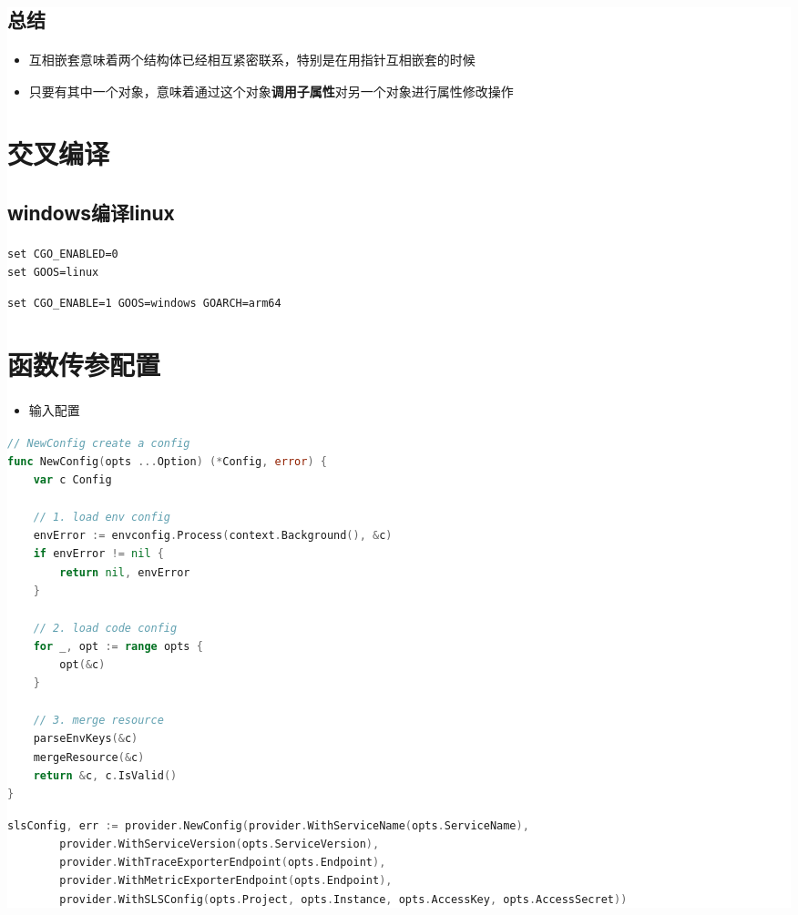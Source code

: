 ## 总结

- 互相嵌套意味着两个结构体已经相互紧密联系，特别是在用指针互相嵌套的时候

- 只要有其中一个对象，意味着通过这个对象**调用子属性**对另一个对象进行属性修改操作

# 交叉编译

## windows编译linux

```
set CGO_ENABLED=0
set GOOS=linux
```

```
set CGO_ENABLE=1 GOOS=windows GOARCH=arm64
```



# 函数传参配置

- 输入配置

```go
// NewConfig create a config
func NewConfig(opts ...Option) (*Config, error) {
	var c Config

	// 1. load env config
	envError := envconfig.Process(context.Background(), &c)
	if envError != nil {
		return nil, envError
	}

	// 2. load code config
	for _, opt := range opts {
		opt(&c)
	}

	// 3. merge resource
	parseEnvKeys(&c)
	mergeResource(&c)
	return &c, c.IsValid()
}
```

```go
slsConfig, err := provider.NewConfig(provider.WithServiceName(opts.ServiceName),
		provider.WithServiceVersion(opts.ServiceVersion),
		provider.WithTraceExporterEndpoint(opts.Endpoint),
		provider.WithMetricExporterEndpoint(opts.Endpoint),
		provider.WithSLSConfig(opts.Project, opts.Instance, opts.AccessKey, opts.AccessSecret))
```
